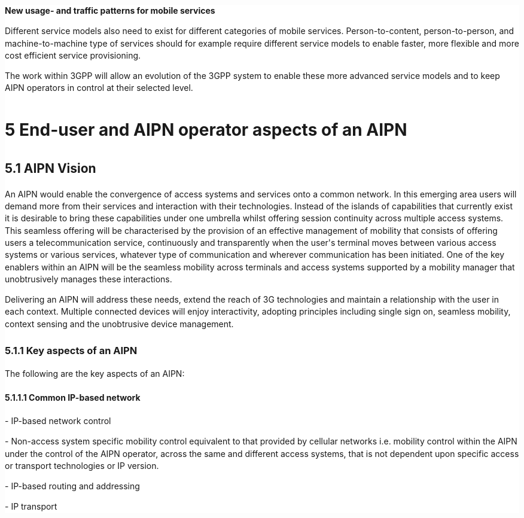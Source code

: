 **New usage- and traffic patterns for mobile services**

Different service models also need to exist for different categories of
mobile services. Person-to-content, person-to-person, and
machine-to-machine type of services should for example require different
service models to enable faster, more flexible and more cost efficient
service provisioning.

The work within 3GPP will allow an evolution of the 3GPP system to
enable these more advanced service models and to keep AIPN operators in
control at their selected level.

5 End-user and AIPN operator aspects of an AIPN
===============================================

5.1 AIPN Vision
---------------

An AIPN would enable the convergence of access systems and services onto
a common network. In this emerging area users will demand more from
their services and interaction with their technologies. Instead of the
islands of capabilities that currently exist it is desirable to bring
these capabilities under one umbrella whilst offering session continuity
across multiple access systems. This seamless offering will be
characterised by the provision of an effective management of mobility
that consists of offering users a telecommunication service,
continuously and transparently when the user's terminal moves between
various access systems or various services, whatever type of
communication and wherever communication has been initiated. One of the
key enablers within an AIPN will be the seamless mobility across
terminals and access systems supported by a mobility manager that
unobtrusively manages these interactions.

Delivering an AIPN will address these needs, extend the reach of 3G
technologies and maintain a relationship with the user in each context.
Multiple connected devices will enjoy interactivity, adopting principles
including single sign on, seamless mobility, context sensing and the
unobtrusive device management.

### 5.1.1 Key aspects of an AIPN

The following are the key aspects of an AIPN:

#### 5.1.1.1 Common IP-based network

\- IP-based network control

\- Non-access system specific mobility control equivalent to that
provided by cellular networks i.e. mobility control within the AIPN
under the control of the AIPN operator, across the same and different
access systems, that is not dependent upon specific access or transport
technologies or IP version.

\- IP-based routing and addressing

\- IP transport
